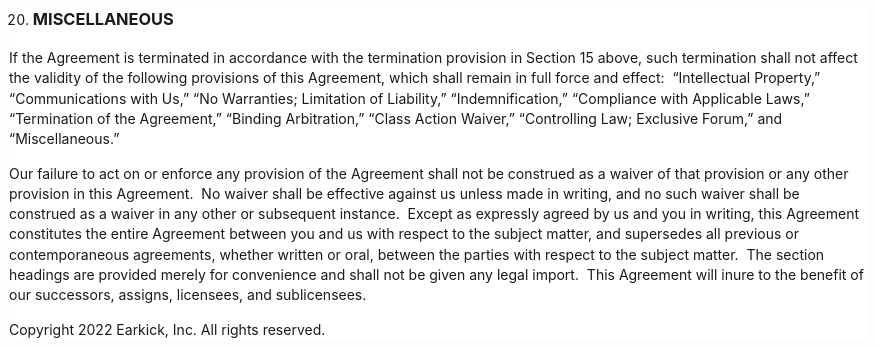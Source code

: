 20. ### MISCELLANEOUS
    

If the Agreement is terminated in accordance with the termination provision in Section 15 above, such termination shall not affect the validity of the following provisions of this Agreement, which shall remain in full force and effect:  “Intellectual Property,” “Communications with Us,” “No Warranties; Limitation of Liability,” “Indemnification,” “Compliance with Applicable Laws,” “Termination of the Agreement,” “Binding Arbitration,” “Class Action Waiver,” “Controlling Law; Exclusive Forum,” and “Miscellaneous.”  

Our failure to act on or enforce any provision of the Agreement shall not be construed as a waiver of that provision or any other provision in this Agreement.  No waiver shall be effective against us unless made in writing, and no such waiver shall be construed as a waiver in any other or subsequent instance.  Except as expressly agreed by us and you in writing, this Agreement constitutes the entire Agreement between you and us with respect to the subject matter, and supersedes all previous or contemporaneous agreements, whether written or oral, between the parties with respect to the subject matter.  The section headings are provided merely for convenience and shall not be given any legal import.  This Agreement will inure to the benefit of our successors, assigns, licensees, and sublicensees.  

Copyright 2022 Earkick, Inc. All rights reserved.